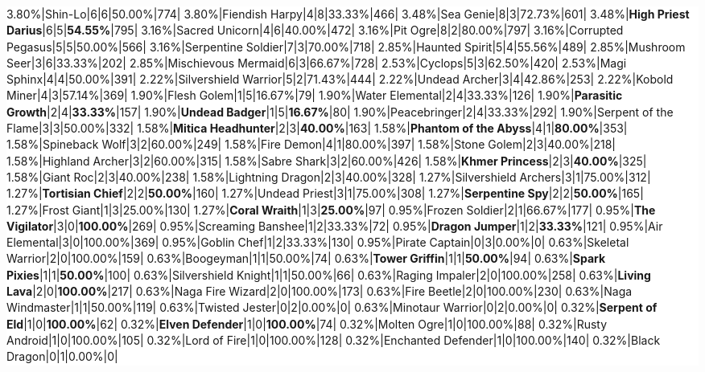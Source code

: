 3.80%|Shin-Lo|6|6|50.00%|774|
3.80%|Fiendish Harpy|4|8|33.33%|466|
3.48%|Sea Genie|8|3|72.73%|601|
3.48%|**High Priest Darius**|6|5|**54.55%**|795|
3.16%|Sacred Unicorn|4|6|40.00%|472|
3.16%|Pit Ogre|8|2|80.00%|797|
3.16%|Corrupted Pegasus|5|5|50.00%|566|
3.16%|Serpentine Soldier|7|3|70.00%|718|
2.85%|Haunted Spirit|5|4|55.56%|489|
2.85%|Mushroom Seer|3|6|33.33%|202|
2.85%|Mischievous Mermaid|6|3|66.67%|728|
2.53%|Cyclops|5|3|62.50%|420|
2.53%|Magi Sphinx|4|4|50.00%|391|
2.22%|Silvershield Warrior|5|2|71.43%|444|
2.22%|Undead Archer|3|4|42.86%|253|
2.22%|Kobold Miner|4|3|57.14%|369|
1.90%|Flesh Golem|1|5|16.67%|79|
1.90%|Water Elemental|2|4|33.33%|126|
1.90%|**Parasitic Growth**|2|4|**33.33%**|157|
1.90%|**Undead Badger**|1|5|**16.67%**|80|
1.90%|Peacebringer|2|4|33.33%|292|
1.90%|Serpent of the Flame|3|3|50.00%|332|
1.58%|**Mitica Headhunter**|2|3|**40.00%**|163|
1.58%|**Phantom of the Abyss**|4|1|**80.00%**|353|
1.58%|Spineback Wolf|3|2|60.00%|249|
1.58%|Fire Demon|4|1|80.00%|397|
1.58%|Stone Golem|2|3|40.00%|218|
1.58%|Highland Archer|3|2|60.00%|315|
1.58%|Sabre Shark|3|2|60.00%|426|
1.58%|**Khmer Princess**|2|3|**40.00%**|325|
1.58%|Giant Roc|2|3|40.00%|238|
1.58%|Lightning Dragon|2|3|40.00%|328|
1.27%|Silvershield Archers|3|1|75.00%|312|
1.27%|**Tortisian Chief**|2|2|**50.00%**|160|
1.27%|Undead Priest|3|1|75.00%|308|
1.27%|**Serpentine Spy**|2|2|**50.00%**|165|
1.27%|Frost Giant|1|3|25.00%|130|
1.27%|**Coral Wraith**|1|3|**25.00%**|97|
0.95%|Frozen Soldier|2|1|66.67%|177|
0.95%|**The Vigilator**|3|0|**100.00%**|269|
0.95%|Screaming Banshee|1|2|33.33%|72|
0.95%|**Dragon Jumper**|1|2|**33.33%**|121|
0.95%|Air Elemental|3|0|100.00%|369|
0.95%|Goblin Chef|1|2|33.33%|130|
0.95%|Pirate Captain|0|3|0.00%|0|
0.63%|Skeletal Warrior|2|0|100.00%|159|
0.63%|Boogeyman|1|1|50.00%|74|
0.63%|**Tower Griffin**|1|1|**50.00%**|94|
0.63%|**Spark Pixies**|1|1|**50.00%**|100|
0.63%|Silvershield Knight|1|1|50.00%|66|
0.63%|Raging Impaler|2|0|100.00%|258|
0.63%|**Living Lava**|2|0|**100.00%**|217|
0.63%|Naga Fire Wizard|2|0|100.00%|173|
0.63%|Fire Beetle|2|0|100.00%|230|
0.63%|Naga Windmaster|1|1|50.00%|119|
0.63%|Twisted Jester|0|2|0.00%|0|
0.63%|Minotaur Warrior|0|2|0.00%|0|
0.32%|**Serpent of Eld**|1|0|**100.00%**|62|
0.32%|**Elven Defender**|1|0|**100.00%**|74|
0.32%|Molten Ogre|1|0|100.00%|88|
0.32%|Rusty Android|1|0|100.00%|105|
0.32%|Lord of Fire|1|0|100.00%|128|
0.32%|Enchanted Defender|1|0|100.00%|140|
0.32%|Black Dragon|0|1|0.00%|0|